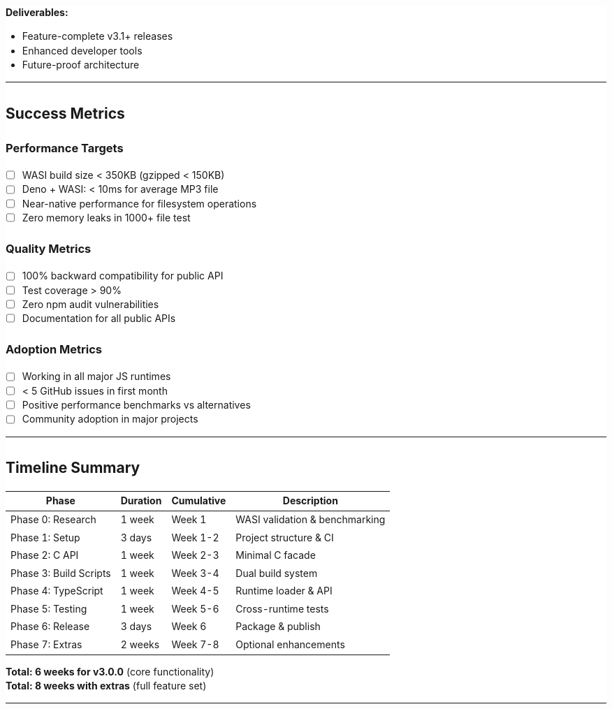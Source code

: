 **Deliverables:**

- Feature-complete v3.1+ releases
- Enhanced developer tools
- Future-proof architecture

---

## Success Metrics

### Performance Targets

- [ ] WASI build size < 350KB (gzipped < 150KB)
- [ ] Deno + WASI: < 10ms for average MP3 file
- [ ] Near-native performance for filesystem operations
- [ ] Zero memory leaks in 1000+ file test

### Quality Metrics

- [ ] 100% backward compatibility for public API
- [ ] Test coverage > 90%
- [ ] Zero npm audit vulnerabilities
- [ ] Documentation for all public APIs

### Adoption Metrics

- [ ] Working in all major JS runtimes
- [ ] < 5 GitHub issues in first month
- [ ] Positive performance benchmarks vs alternatives
- [ ] Community adoption in major projects

---

## Timeline Summary

| Phase                  | Duration | Cumulative | Description                    |
| ---------------------- | -------- | ---------- | ------------------------------ |
| Phase 0: Research      | 1 week   | Week 1     | WASI validation & benchmarking |
| Phase 1: Setup         | 3 days   | Week 1-2   | Project structure & CI         |
| Phase 2: C API         | 1 week   | Week 2-3   | Minimal C facade               |
| Phase 3: Build Scripts | 1 week   | Week 3-4   | Dual build system              |
| Phase 4: TypeScript    | 1 week   | Week 4-5   | Runtime loader & API           |
| Phase 5: Testing       | 1 week   | Week 5-6   | Cross-runtime tests            |
| Phase 6: Release       | 3 days   | Week 6     | Package & publish              |
| Phase 7: Extras        | 2 weeks  | Week 7-8   | Optional enhancements          |

**Total: 6 weeks for v3.0.0** (core functionality)\
**Total: 8 weeks with extras** (full feature set)

---